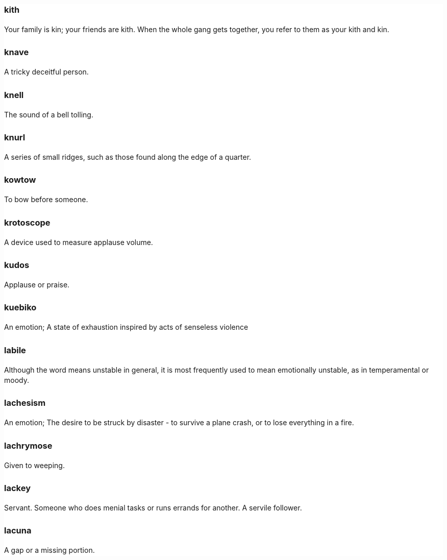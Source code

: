 
### kith
Your family is kin; your friends are kith. When the whole gang gets together,
you refer to them as your kith and kin.


### knave
A tricky deceitful person.


### knell
The sound of a bell tolling.


### knurl
A series of small ridges, such as those found along the edge of a quarter.


### kowtow
To bow before someone.


### krotoscope
A device used to measure applause volume.


### kudos
Applause or praise.


### kuebiko
An emotion; A state of exhaustion inspired by acts of senseless violence


### labile
Although the word means unstable in general, it is most frequently used to mean
emotionally unstable, as in temperamental or moody.


### lachesism
An emotion; The desire to be struck by disaster - to survive a plane crash, or
to lose everything in a fire.


### lachrymose
Given to weeping.


### lackey
Servant. Someone who does menial tasks or runs errands for another. A servile
follower.


### lacuna
A gap or a missing portion.
